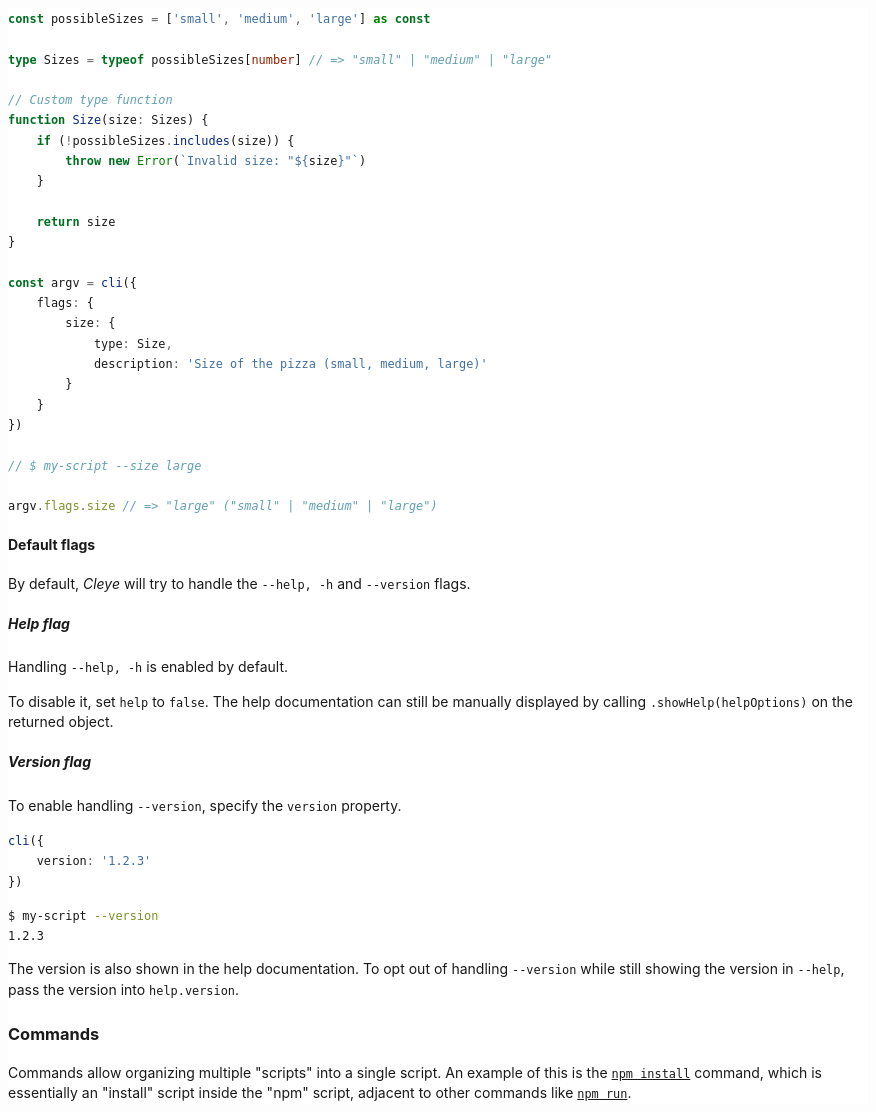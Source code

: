 ```ts
const possibleSizes = ['small', 'medium', 'large'] as const

type Sizes = typeof possibleSizes[number] // => "small" | "medium" | "large"

// Custom type function
function Size(size: Sizes) {
    if (!possibleSizes.includes(size)) {
        throw new Error(`Invalid size: "${size}"`)
    }

    return size
}

const argv = cli({
    flags: {
        size: {
            type: Size,
            description: 'Size of the pizza (small, medium, large)'
        }
    }
})

// $ my-script --size large

argv.flags.size // => "large" ("small" | "medium" | "large")
```

#### Default flags
By default, _Cleye_ will try to handle the `--help, -h` and `--version` flags.

##### Help flag
Handling `--help, -h` is enabled by default.

To disable it, set `help` to `false`. The help documentation can still be manually displayed by calling `.showHelp(helpOptions)` on the returned object.

##### Version flag
To enable handling `--version`, specify the `version` property.

```ts
cli({
    version: '1.2.3'
})
```

```sh
$ my-script --version
1.2.3
```

The version is also shown in the help documentation. To opt out of handling `--version` while still showing the version in `--help`, pass the version into `help.version`.

### Commands
Commands allow organizing multiple "scripts" into a single script. An example of this is the [`npm install`](https://docs.npmjs.com/cli/install/) command, which is essentially an "install" script inside the "npm" script, adjacent to other commands like [`npm run`](https://docs.npmjs.com/cli/run-script/).
